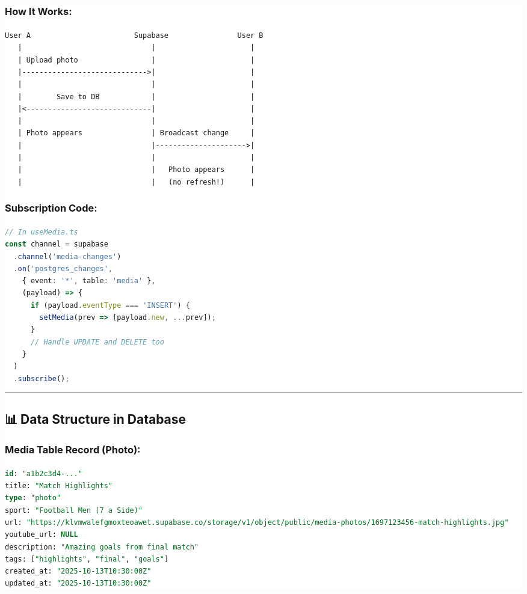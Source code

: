 ### How It Works:

```
User A                        Supabase                User B
   |                              |                      |
   | Upload photo                 |                      |
   |----------------------------->|                      |
   |                              |                      |
   |        Save to DB            |                      |
   |<-----------------------------|                      |
   |                              |                      |
   | Photo appears                | Broadcast change     |
   |                              |--------------------->|
   |                              |                      |
   |                              |   Photo appears      |
   |                              |   (no refresh!)      |
```

### Subscription Code:

```typescript
// In useMedia.ts
const channel = supabase
  .channel('media-changes')
  .on('postgres_changes',
    { event: '*', table: 'media' },
    (payload) => {
      if (payload.eventType === 'INSERT') {
        setMedia(prev => [payload.new, ...prev]);
      }
      // Handle UPDATE and DELETE too
    }
  )
  .subscribe();
```

---

## 📊 Data Structure in Database

### Media Table Record (Photo):
```sql
id: "a1b2c3d4-..."
title: "Match Highlights"
type: "photo"
sport: "Football Men (7 a Side)"
url: "https://klvmwalefgmoxteoawet.supabase.co/storage/v1/object/public/media-photos/1697123456-match-highlights.jpg"
youtube_url: NULL
description: "Amazing goals from final match"
tags: ["highlights", "final", "goals"]
created_at: "2025-10-13T10:30:00Z"
updated_at: "2025-10-13T10:30:00Z"
```
